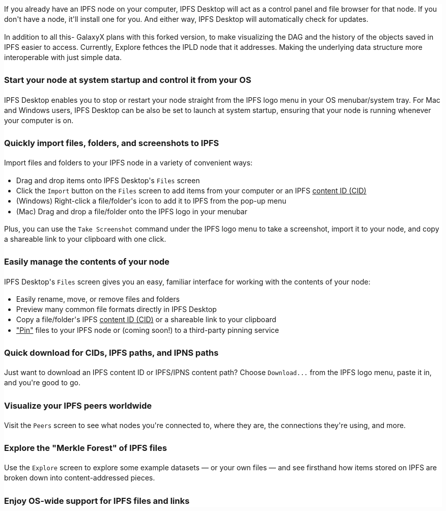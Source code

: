 If you already have an IPFS node on your computer, IPFS Desktop will act as a control panel and file browser for that node. If you don't have a node, it'll install one for you. And either way, IPFS Desktop will automatically check for updates.

In addition to all this- GalaxyX plans with this forked version, to make visualizing the DAG and the history of the objects saved in IPFS easier to access. Currently, Explore fethces the IPLD node that it addresses. Making the underlying data structure more interoperable with just simple data.

### Start your node at system startup and control it from your OS

IPFS Desktop enables you to stop or restart your node straight from the IPFS logo menu in your OS menubar/system tray. For Mac and Windows users, IPFS Desktop can be also be set to launch at system startup, ensuring that your node is running whenever your computer is on.

### Quickly import files, folders, and screenshots to IPFS

Import files and folders to your IPFS node in a variety of convenient ways:
- Drag and drop items onto IPFS Desktop's `Files` screen
- Click the `Import` button on the `Files` screen to add items from your computer or an IPFS [content ID (CID)](https://docs.ipfs.io/concepts/content-addressing/#identifier-formats)
- (Windows) Right-click a file/folder's icon to add it to IPFS from the pop-up menu
- (Mac) Drag and drop a file/folder onto the IPFS logo in your menubar

Plus, you can use the `Take Screenshot` command under the IPFS logo menu to take a screenshot, import it to your node, and copy a shareable link to your clipboard with one click.

### Easily manage the contents of your node

IPFS Desktop's `Files` screen gives you an easy, familiar interface for working with the contents of your node:
- Easily rename, move, or remove files and folders
- Preview many common file formats directly in IPFS Desktop
- Copy a file/folder's IPFS [content ID (CID)](https://docs.ipfs.io/concepts/content-addressing/#identifier-formats) or a shareable link to your clipboard
- ["Pin"](https://docs.ipfs.io/concepts/persistence/) files to your IPFS node or (coming soon!) to a third-party pinning service

### Quick download for CIDs, IPFS paths, and IPNS paths

Just want to download an IPFS content ID or IPFS/IPNS content path? Choose `Download...` from the IPFS logo menu, paste it in, and you're good to go.

### Visualize your IPFS peers worldwide

Visit the `Peers` screen to see what nodes you're connected to, where they are, the connections they're using, and more.

### Explore the "Merkle Forest" of IPFS files

Use the `Explore` screen to explore some example datasets — or your own files — and see firsthand how items stored on IPFS are broken down into content-addressed pieces.

### Enjoy OS-wide support for IPFS files and links

